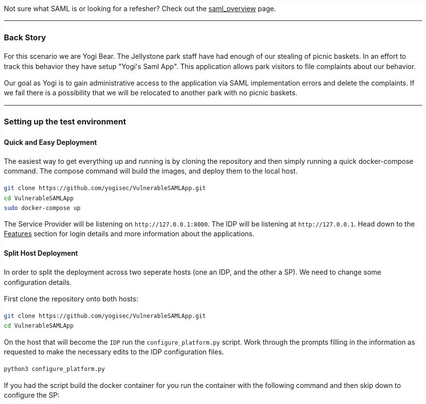 
Not sure what SAML is or looking for a refesher? Check out the [saml_overview](https://jellyparks.com/posts/saml-overview/) page.

---

### Back Story

For this scenario we are Yogi Bear. The Jellystone park staff have had enough of our stealing of picnic baskets. In an effort to track this behavior they have setup "Yogi's Saml App". This application allows park visitors to file complaints about our behavior.

Our goal as Yogi is to gain administrative access to the application via SAML implementation errors and delete the complaints. If we fail there is a possibility that we will be relocated to another park with no picnic baskets.

--- 

### Setting up the test environment

#### Quick and Easy Deployment

The easiest way to get everything up and running is by cloning the repository and then simply running a quick docker-compose command. The compose command will build the images, and deploy them to the local host.

```bash
git clone https://github.com/yogisec/VulnerableSAMLApp.git
cd VulnerableSAMLApp
sudo docker-compose up
```

The Service Provider will be listening on `http://127.0.0.1:8000`. The IDP will be listening at `http://127.0.0.1`. Head down to the [Features](https://jellyparks.com/web-things/vulnerable-saml-app#features) section for login details and more information about the applications.

#### Split Host Deployment

In order to split the deployment across two seperate hosts (one an IDP, and the other a SP). We need to change some configuration details.

First clone the repository onto both hosts:

```bash
git clone https://github.com/yogisec/VulnerableSAMLApp.git
cd VulnerableSAMLApp
```

On the host that will become the `IDP` run the `configure_platform.py` script. Work through the prompts filling in the information as requested to make the necessary edits to the IDP configuration files.

```bash
python3 configure_platform.py
```

If you had the script build the docker container for you run the container with the following command and then skip down to configure the SP:
